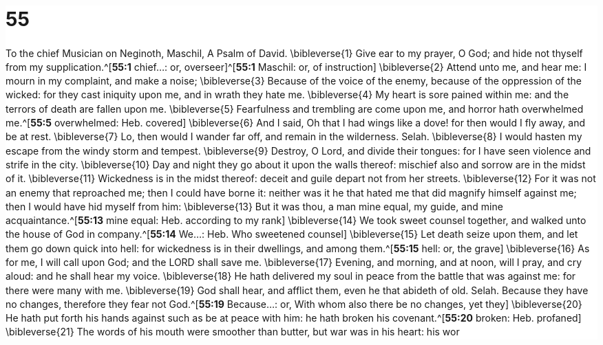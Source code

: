 
 

# 55 
To the chief Musician on Neginoth, Maschil, A Psalm of David. \bibleverse{1} Give ear to my prayer, O God; and hide not thyself from my supplication.^[**55:1** chief…: or, overseer]^[**55:1** Maschil: or, of instruction] \bibleverse{2} Attend unto me, and hear me: I mourn in my complaint, and make a noise; \bibleverse{3} Because of the voice of the enemy, because of the oppression of the wicked: for they cast iniquity upon me, and in wrath they hate me. \bibleverse{4} My heart is sore pained within me: and the terrors of death are fallen upon me. \bibleverse{5} Fearfulness and trembling are come upon me, and horror hath overwhelmed me.^[**55:5** overwhelmed: Heb. covered] \bibleverse{6} And I said, Oh that I had wings like a dove! for then would I fly away, and be at rest. \bibleverse{7} Lo, then would I wander far off, and remain in the wilderness. Selah. \bibleverse{8} I would hasten my escape from the windy storm and tempest. \bibleverse{9} Destroy, O Lord, and divide their tongues: for I have seen violence and strife in the city. \bibleverse{10} Day and night they go about it upon the walls thereof: mischief also and sorrow are in the midst of it. \bibleverse{11} Wickedness is in the midst thereof: deceit and guile depart not from her streets. \bibleverse{12} For it was not an enemy that reproached me; then I could have borne it: neither was it he that hated me that did magnify himself against me; then I would have hid myself from him: \bibleverse{13} But it was thou, a man mine equal, my guide, and mine acquaintance.^[**55:13** mine equal: Heb. according to my rank] \bibleverse{14} We took sweet counsel together, and walked unto the house of God in company.^[**55:14** We…: Heb. Who sweetened counsel] \bibleverse{15} Let death seize upon them, and let them go down quick into hell: for wickedness is in their dwellings, and among them.^[**55:15** hell: or, the grave] \bibleverse{16} As for me, I will call upon God; and the LORD shall save me. \bibleverse{17} Evening, and morning, and at noon, will I pray, and cry aloud: and he shall hear my voice. \bibleverse{18} He hath delivered my soul in peace from the battle that was against me: for there were many with me. \bibleverse{19} God shall hear, and afflict them, even he that abideth of old. Selah. Because they have no changes, therefore they fear not God.^[**55:19** Because…: or, With whom also there be no changes, yet they] \bibleverse{20} He hath put forth his hands against such as be at peace with him: he hath broken his covenant.^[**55:20** broken: Heb. profaned] \bibleverse{21} The words of his mouth were smoother than butter, but war was in his heart: his wor